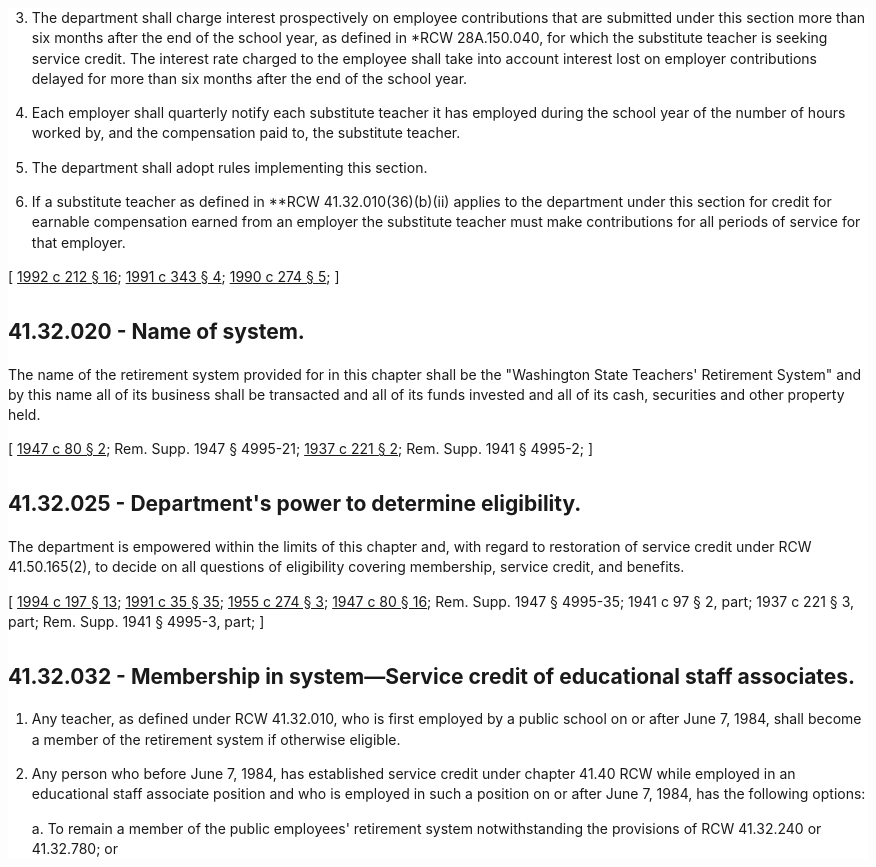 3. The department shall charge interest prospectively on employee contributions that are submitted under this section more than six months after the end of the school year, as defined in *RCW 28A.150.040, for which the substitute teacher is seeking service credit. The interest rate charged to the employee shall take into account interest lost on employer contributions delayed for more than six months after the end of the school year.

4. Each employer shall quarterly notify each substitute teacher it has employed during the school year of the number of hours worked by, and the compensation paid to, the substitute teacher.

5. The department shall adopt rules implementing this section.

6. If a substitute teacher as defined in **RCW 41.32.010(36)(b)(ii) applies to the department under this section for credit for earnable compensation earned from an employer the substitute teacher must make contributions for all periods of service for that employer.

\[ [1992 c 212 § 16](http://lawfilesext.leg.wa.gov/biennium/1991-92/Pdf/Bills/Session%20Laws/House/2259.SL.pdf?cite=1992%20c%20212%20§%2016); [1991 c 343 § 4](http://lawfilesext.leg.wa.gov/biennium/1991-92/Pdf/Bills/Session%20Laws/House/1268-S.SL.pdf?cite=1991%20c%20343%20§%204); [1990 c 274 § 5](http://leg.wa.gov/CodeReviser/documents/sessionlaw/1990c274.pdf?cite=1990%20c%20274%20§%205); \]

## 41.32.020 - Name of system.
The name of the retirement system provided for in this chapter shall be the "Washington State Teachers' Retirement System" and by this name all of its business shall be transacted and all of its funds invested and all of its cash, securities and other property held.

\[ [1947 c 80 § 2](http://leg.wa.gov/CodeReviser/documents/sessionlaw/1947c80.pdf?cite=1947%20c%2080%20§%202); Rem. Supp. 1947 § 4995-21; [1937 c 221 § 2](http://leg.wa.gov/CodeReviser/documents/sessionlaw/1937c221.pdf?cite=1937%20c%20221%20§%202); Rem. Supp. 1941 § 4995-2; \]

## 41.32.025 - Department's power to determine eligibility.
The department is empowered within the limits of this chapter and, with regard to restoration of service credit under RCW 41.50.165(2), to decide on all questions of eligibility covering membership, service credit, and benefits.

\[ [1994 c 197 § 13](http://lawfilesext.leg.wa.gov/biennium/1993-94/Pdf/Bills/Session%20Laws/Senate/6143-S.SL.pdf?cite=1994%20c%20197%20§%2013); [1991 c 35 § 35](http://lawfilesext.leg.wa.gov/biennium/1991-92/Pdf/Bills/Session%20Laws/House/1270-S.SL.pdf?cite=1991%20c%2035%20§%2035); [1955 c 274 § 3](http://leg.wa.gov/CodeReviser/documents/sessionlaw/1955c274.pdf?cite=1955%20c%20274%20§%203); [1947 c 80 § 16](http://leg.wa.gov/CodeReviser/documents/sessionlaw/1947c80.pdf?cite=1947%20c%2080%20§%2016); Rem. Supp. 1947 § 4995-35; 1941 c 97 § 2, part; 1937 c 221 § 3, part; Rem. Supp. 1941 § 4995-3, part; \]

## 41.32.032 - Membership in system—Service credit of educational staff associates.
1. Any teacher, as defined under RCW 41.32.010, who is first employed by a public school on or after June 7, 1984, shall become a member of the retirement system if otherwise eligible.

2. Any person who before June 7, 1984, has established service credit under chapter 41.40 RCW while employed in an educational staff associate position and who is employed in such a position on or after June 7, 1984, has the following options:

    a. To remain a member of the public employees' retirement system notwithstanding the provisions of RCW 41.32.240 or 41.32.780; or

